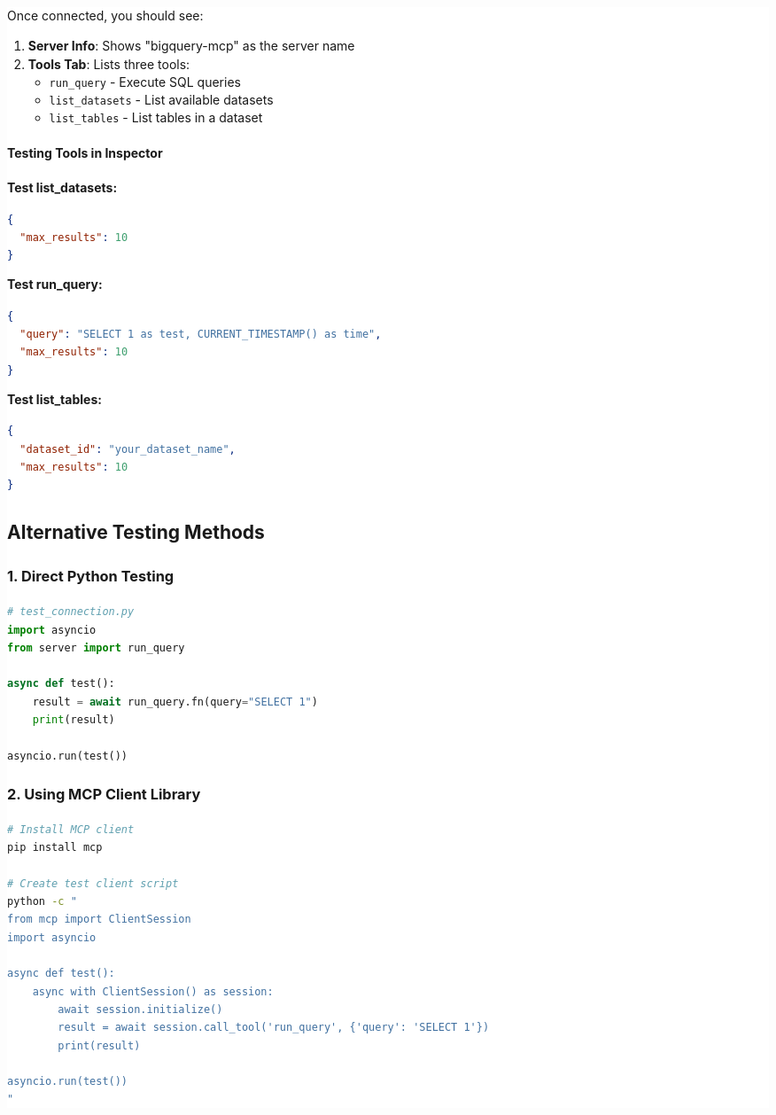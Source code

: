 Once connected, you should see:
1. **Server Info**: Shows "bigquery-mcp" as the server name
2. **Tools Tab**: Lists three tools:
   - `run_query` - Execute SQL queries
   - `list_datasets` - List available datasets
   - `list_tables` - List tables in a dataset

#### Testing Tools in Inspector

**Test list_datasets:**
```json
{
  "max_results": 10
}
```

**Test run_query:**
```json
{
  "query": "SELECT 1 as test, CURRENT_TIMESTAMP() as time",
  "max_results": 10
}
```

**Test list_tables:**
```json
{
  "dataset_id": "your_dataset_name",
  "max_results": 10
}
```

## Alternative Testing Methods

### 1. Direct Python Testing
```python
# test_connection.py
import asyncio
from server import run_query

async def test():
    result = await run_query.fn(query="SELECT 1")
    print(result)

asyncio.run(test())
```

### 2. Using MCP Client Library
```bash
# Install MCP client
pip install mcp

# Create test client script
python -c "
from mcp import ClientSession
import asyncio

async def test():
    async with ClientSession() as session:
        await session.initialize()
        result = await session.call_tool('run_query', {'query': 'SELECT 1'})
        print(result)

asyncio.run(test())
"
```